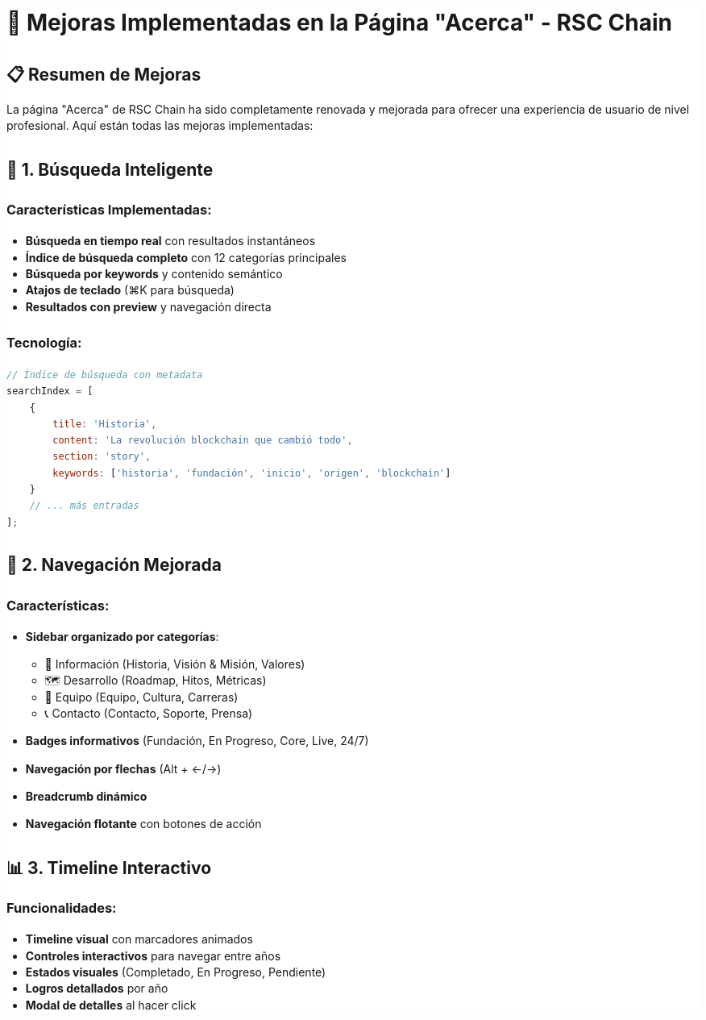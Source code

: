 # 🚀 Mejoras Implementadas en la Página "Acerca" - RSC Chain

## 📋 Resumen de Mejoras

La página "Acerca" de RSC Chain ha sido completamente renovada y mejorada para ofrecer una experiencia de usuario de nivel profesional. Aquí están todas las mejoras implementadas:

## 🎯 **1. Búsqueda Inteligente**

### Características Implementadas:
- **Búsqueda en tiempo real** con resultados instantáneos
- **Índice de búsqueda completo** con 12 categorías principales
- **Búsqueda por keywords** y contenido semántico
- **Atajos de teclado** (⌘K para búsqueda)
- **Resultados con preview** y navegación directa

### Tecnología:
```javascript
// Índice de búsqueda con metadata
searchIndex = [
    {
        title: 'Historia',
        content: 'La revolución blockchain que cambió todo',
        section: 'story',
        keywords: ['historia', 'fundación', 'inicio', 'origen', 'blockchain']
    }
    // ... más entradas
];
```

## 🧭 **2. Navegación Mejorada**

### Características:
- **Sidebar organizado por categorías**:
  - 📖 Información (Historia, Visión & Misión, Valores)
  - 🗺️ Desarrollo (Roadmap, Hitos, Métricas)
  - 👥 Equipo (Equipo, Cultura, Carreras)
  - 📞 Contacto (Contacto, Soporte, Prensa)

- **Badges informativos** (Fundación, En Progreso, Core, Live, 24/7)
- **Navegación por flechas** (Alt + ←/→)
- **Breadcrumb dinámico**
- **Navegación flotante** con botones de acción

## 📊 **3. Timeline Interactivo**

### Funcionalidades:
- **Timeline visual** con marcadores animados
- **Controles interactivos** para navegar entre años
- **Estados visuales** (Completado, En Progreso, Pendiente)
- **Logros detallados** por año
- **Modal de detalles** al hacer click
